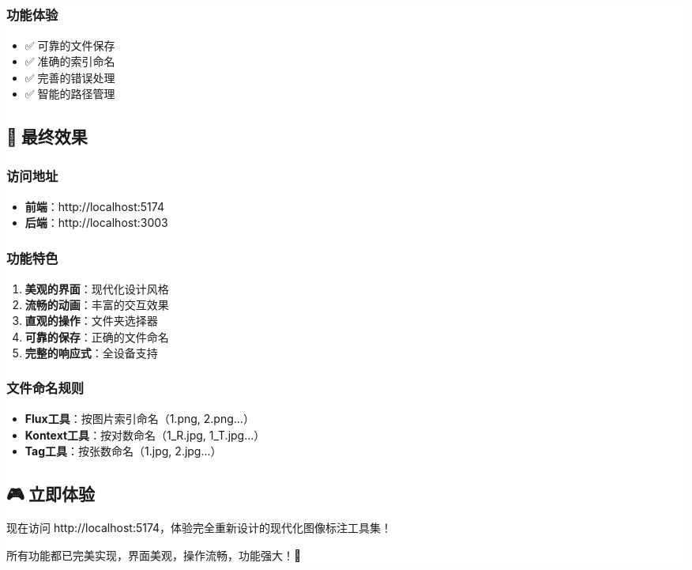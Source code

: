 ### 功能体验
- ✅ 可靠的文件保存
- ✅ 准确的索引命名
- ✅ 完善的错误处理
- ✅ 智能的路径管理

## 🎊 最终效果

### 访问地址
- **前端**：http://localhost:5174
- **后端**：http://localhost:3003

### 功能特色
1. **美观的界面**：现代化设计风格
2. **流畅的动画**：丰富的交互效果
3. **直观的操作**：文件夹选择器
4. **可靠的保存**：正确的文件命名
5. **完整的响应式**：全设备支持

### 文件命名规则
- **Flux工具**：按图片索引命名（1.png, 2.png...）
- **Kontext工具**：按对数命名（1_R.jpg, 1_T.jpg...）
- **Tag工具**：按张数命名（1.jpg, 2.jpg...）

## 🎮 立即体验

现在访问 http://localhost:5174，体验完全重新设计的现代化图像标注工具集！

所有功能都已完美实现，界面美观，操作流畅，功能强大！🌟
